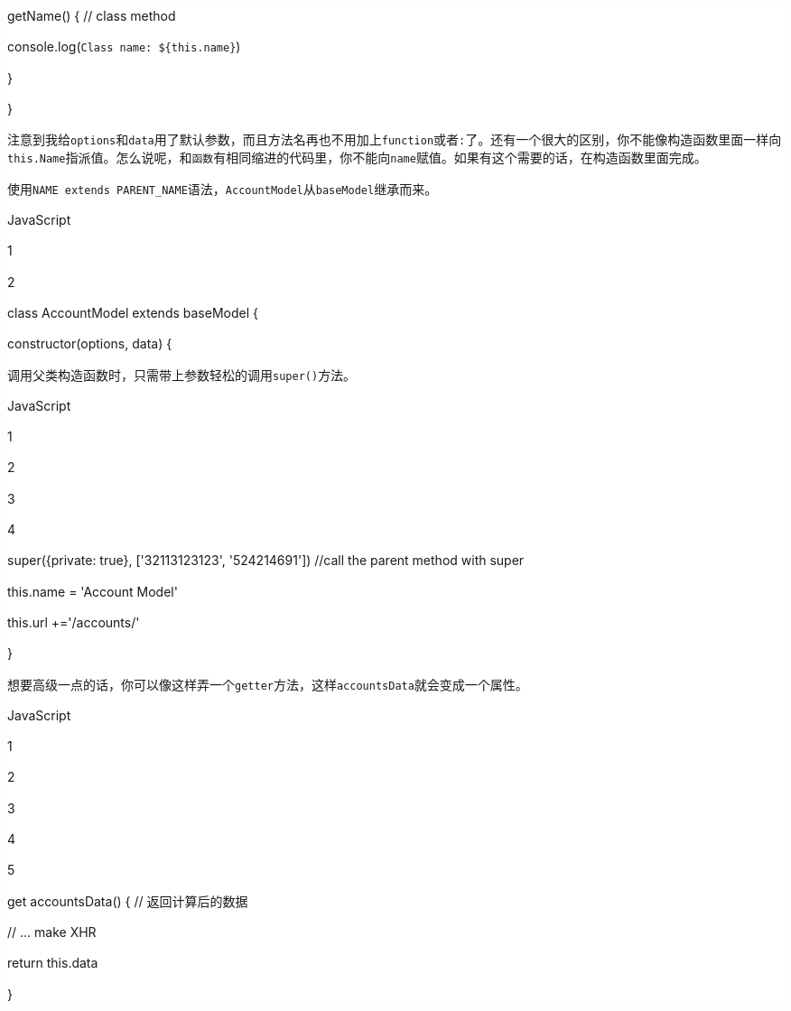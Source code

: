 getName() { // class method

console.log(`Class name: ${this.name}`)

}

}

注意到我给`options`和`data`用了默认参数，而且方法名再也不用加上`function`或者`:`了。还有一个很大的区别，你不能像构造函数里面一样向`this.Name`指派值。怎么说呢，和`函数`有相同缩进的代码里，你不能向`name`赋值。如果有这个需要的话，在构造函数里面完成。

使用`NAME extends PARENT_NAME`语法，`AccountModel`从`baseModel`继承而来。

JavaScript

1

2

class AccountModel extends baseModel {

constructor(options, data) {

调用父类构造函数时，只需带上参数轻松的调用`super()`方法。

JavaScript

1

2

3

4

super({private: true}, \['32113123123', '524214691'\]) //call the parent method with super

this.name = 'Account Model'

this.url +='/accounts/'

}

想要高级一点的话，你可以像这样弄一个`getter`方法，这样`accountsData`就会变成一个属性。

JavaScript

1

2

3

4

5

get accountsData() { // 返回计算后的数据

// ... make XHR

return this.data

}
